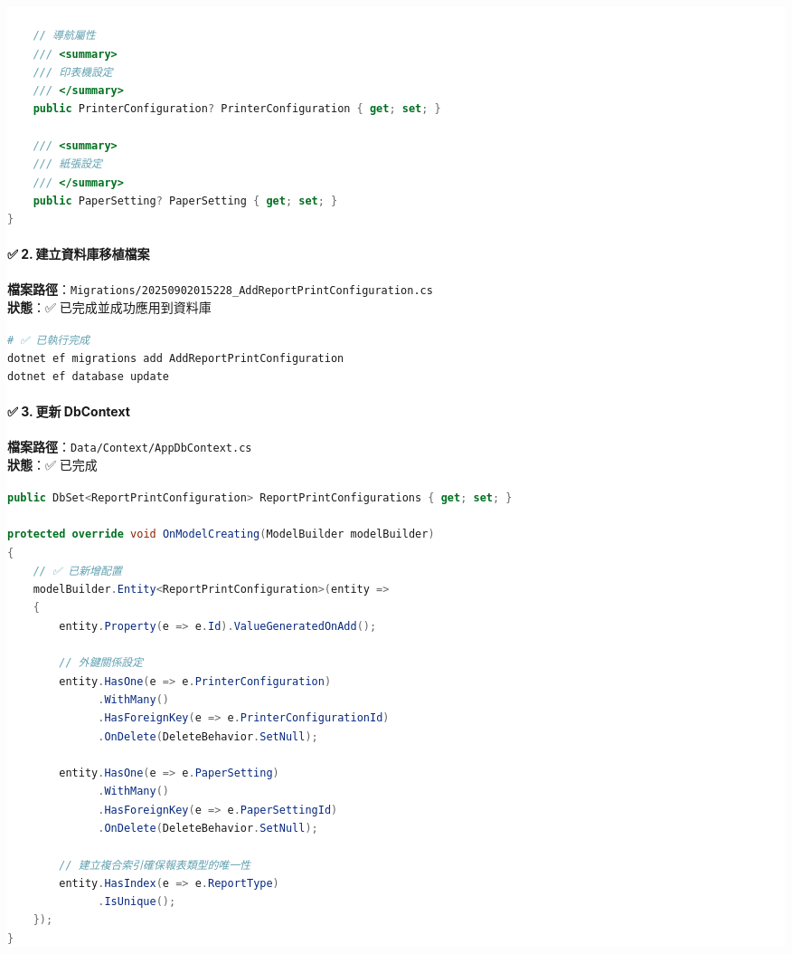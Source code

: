```csharp

    // 導航屬性
    /// <summary>
    /// 印表機設定
    /// </summary>
    public PrinterConfiguration? PrinterConfiguration { get; set; }

    /// <summary>
    /// 紙張設定
    /// </summary>
    public PaperSetting? PaperSetting { get; set; }
}
```

#### ✅ 2. 建立資料庫移植檔案
**檔案路徑**：`Migrations/20250902015228_AddReportPrintConfiguration.cs`  
**狀態**：✅ 已完成並成功應用到資料庫

```bash
# ✅ 已執行完成
dotnet ef migrations add AddReportPrintConfiguration
dotnet ef database update
```

#### ✅ 3. 更新 DbContext
**檔案路徑**：`Data/Context/AppDbContext.cs`  
**狀態**：✅ 已完成

```csharp
public DbSet<ReportPrintConfiguration> ReportPrintConfigurations { get; set; }

protected override void OnModelCreating(ModelBuilder modelBuilder)
{
    // ✅ 已新增配置
    modelBuilder.Entity<ReportPrintConfiguration>(entity =>
    {
        entity.Property(e => e.Id).ValueGeneratedOnAdd();

        // 外鍵關係設定
        entity.HasOne(e => e.PrinterConfiguration)
              .WithMany()
              .HasForeignKey(e => e.PrinterConfigurationId)
              .OnDelete(DeleteBehavior.SetNull);

        entity.HasOne(e => e.PaperSetting)
              .WithMany()
              .HasForeignKey(e => e.PaperSettingId)
              .OnDelete(DeleteBehavior.SetNull);

        // 建立複合索引確保報表類型的唯一性
        entity.HasIndex(e => e.ReportType)
              .IsUnique();
    });
}
```
